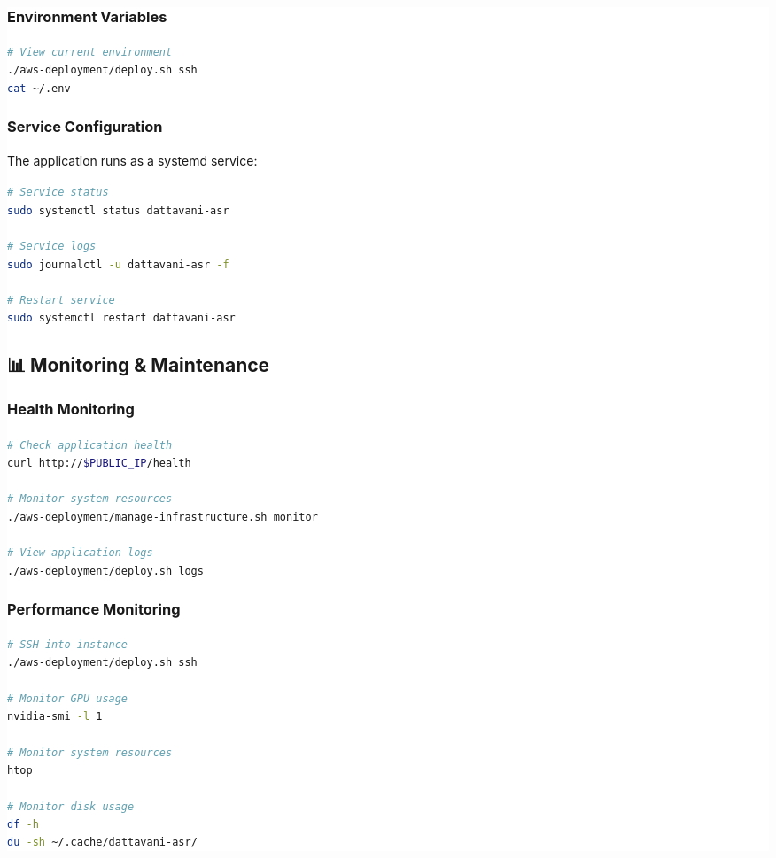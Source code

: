 ### Environment Variables

```bash
# View current environment
./aws-deployment/deploy.sh ssh
cat ~/.env
```

### Service Configuration

The application runs as a systemd service:

```bash
# Service status
sudo systemctl status dattavani-asr

# Service logs
sudo journalctl -u dattavani-asr -f

# Restart service
sudo systemctl restart dattavani-asr
```

## 📊 Monitoring & Maintenance

### Health Monitoring

```bash
# Check application health
curl http://$PUBLIC_IP/health

# Monitor system resources
./aws-deployment/manage-infrastructure.sh monitor

# View application logs
./aws-deployment/deploy.sh logs
```

### Performance Monitoring

```bash
# SSH into instance
./aws-deployment/deploy.sh ssh

# Monitor GPU usage
nvidia-smi -l 1

# Monitor system resources
htop

# Monitor disk usage
df -h
du -sh ~/.cache/dattavani-asr/
```
